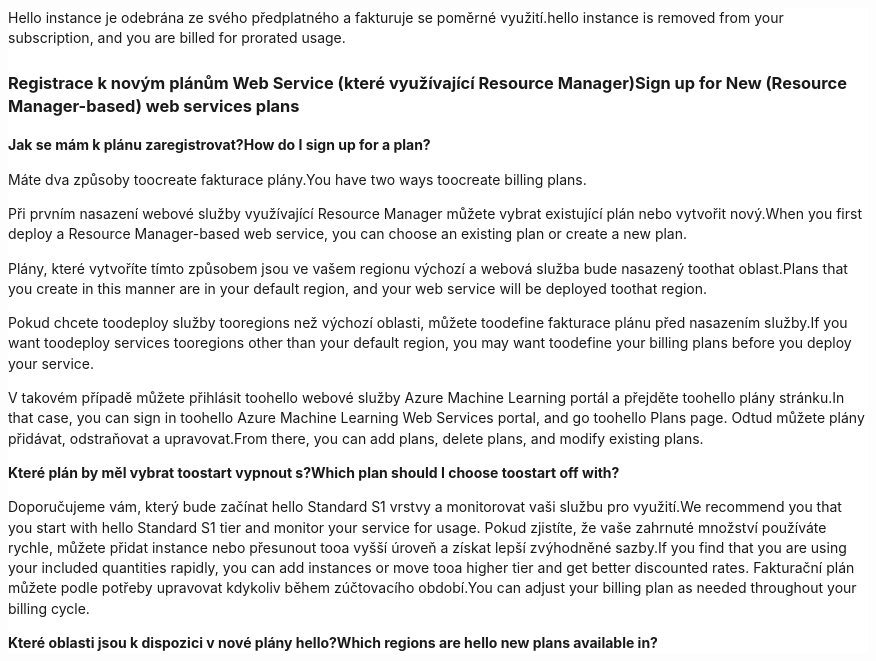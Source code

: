 <span data-ttu-id="c4f42-402">Hello instance je odebrána ze svého předplatného a fakturuje se poměrné využití.</span><span class="sxs-lookup"><span data-stu-id="c4f42-402">hello instance is removed from your subscription, and you are billed for prorated usage.</span></span>

### <a name="sign-up-for-new-resource-manager-based-web-services-plans"></a><span data-ttu-id="c4f42-403">Registrace k novým plánům Web Service (které využívající Resource Manager)</span><span class="sxs-lookup"><span data-stu-id="c4f42-403">Sign up for New (Resource Manager-based) web services plans</span></span>
<span data-ttu-id="c4f42-404">**Jak se mám k plánu zaregistrovat?**</span><span class="sxs-lookup"><span data-stu-id="c4f42-404">**How do I sign up for a plan?**</span></span>

<span data-ttu-id="c4f42-405">Máte dva způsoby toocreate fakturace plány.</span><span class="sxs-lookup"><span data-stu-id="c4f42-405">You have two ways toocreate billing plans.</span></span>

<span data-ttu-id="c4f42-406">Při prvním nasazení webové služby využívající Resource Manager můžete vybrat existující plán nebo vytvořit nový.</span><span class="sxs-lookup"><span data-stu-id="c4f42-406">When you first deploy a Resource Manager-based web service, you can choose an existing plan or create a new plan.</span></span>

<span data-ttu-id="c4f42-407">Plány, které vytvoříte tímto způsobem jsou ve vašem regionu výchozí a webová služba bude nasazený toothat oblast.</span><span class="sxs-lookup"><span data-stu-id="c4f42-407">Plans that you create in this manner are in your default region, and your web service will be deployed toothat region.</span></span>

<span data-ttu-id="c4f42-408">Pokud chcete toodeploy služby tooregions než výchozí oblasti, můžete toodefine fakturace plánu před nasazením služby.</span><span class="sxs-lookup"><span data-stu-id="c4f42-408">If you want toodeploy services tooregions other than your default region, you may want toodefine your billing plans before you deploy your service.</span></span>

<span data-ttu-id="c4f42-409">V takovém případě můžete přihlásit toohello webové služby Azure Machine Learning portál a přejděte toohello plány stránku.</span><span class="sxs-lookup"><span data-stu-id="c4f42-409">In that case, you can sign in toohello Azure Machine Learning Web Services portal, and go toohello Plans page.</span></span> <span data-ttu-id="c4f42-410">Odtud můžete plány přidávat, odstraňovat a upravovat.</span><span class="sxs-lookup"><span data-stu-id="c4f42-410">From there, you can add plans, delete plans, and modify existing plans.</span></span>

<span data-ttu-id="c4f42-411">**Které plán by měl vybrat toostart vypnout s?**</span><span class="sxs-lookup"><span data-stu-id="c4f42-411">**Which plan should I choose toostart off with?**</span></span>

<span data-ttu-id="c4f42-412">Doporučujeme vám, který bude začínat hello Standard S1 vrstvy a monitorovat vaši službu pro využití.</span><span class="sxs-lookup"><span data-stu-id="c4f42-412">We recommend you that you start with hello Standard S1 tier and monitor your service for usage.</span></span> <span data-ttu-id="c4f42-413">Pokud zjistíte, že vaše zahrnuté množství používáte rychle, můžete přidat instance nebo přesunout tooa vyšší úroveň a získat lepší zvýhodněné sazby.</span><span class="sxs-lookup"><span data-stu-id="c4f42-413">If you find that you are using your included quantities rapidly, you can add instances or move tooa higher tier and get better discounted rates.</span></span> <span data-ttu-id="c4f42-414">Fakturační plán můžete podle potřeby upravovat kdykoliv během zúčtovacího období.</span><span class="sxs-lookup"><span data-stu-id="c4f42-414">You can adjust your billing plan as needed throughout your billing cycle.</span></span>

<span data-ttu-id="c4f42-415">**Které oblasti jsou k dispozici v nové plány hello?**</span><span class="sxs-lookup"><span data-stu-id="c4f42-415">**Which regions are hello new plans available in?**</span></span>
